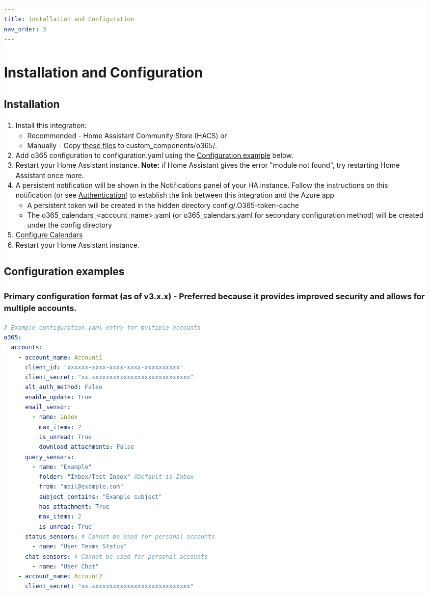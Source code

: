 ```yaml
---
title: Installation and Configuration
nav_order: 3
---
```


# Installation and Configuration
## Installation
1. Install this integration:
    * Recommended - Home Assistant Community Store (HACS) or
    * Manually - Copy [these files](https://github.com/RogerSelwyn/O365-HomeAssistant/tree/master/custom_components/o365) to custom_components/o365/.
2. Add o365 configuration to configuration.yaml using the [Configuration example](#configuration-examples) below.
3. Restart your Home Assistant instance.
   **Note:** if Home Assistant gives the error "module not found", try restarting Home Assistant once more.
4. A persistent notification will be shown in the Notifications panel of your HA instance. Follow the instructions on this notification (or see [Authentication](./authentication.md)) to establish the link between this integration and the Azure app
    * A persistent token will be created in the hidden directory config/.O365-token-cache
    * The o365_calendars_<account_name>.yaml (or o365_calendars.yaml for secondary configuration method) will be created under the config directory
5. [Configure Calendars](./calendar_configuration.md)
6. Restart your Home Assistant instance.

## Configuration examples

### Primary configuration format (as of v3.x.x) - Preferred because it provides improved security and allows for multiple accounts.
```yaml
# Example configuration.yaml entry for multiple accounts
o365:
  accounts:
    - account_name: Account1
      client_id: "xxxxxx-xxxx-xxxx-xxxx-xxxxxxxxxx"
      client_secret: "xx.xxxxxxxxxxxxxxxxxxxxxxxxxxxx"
      alt_auth_method: False
      enable_update: True
      email_sensor:
        - name: inbox
          max_items: 2
          is_unread: True
          download_attachments: False
      query_sensors:
        - name: "Example"
          folder: "Inbox/Test_Inbox" #Default is Inbox
          from: "mail@example.com"
          subject_contains: "Example subject"
          has_attachment: True
          max_items: 2
          is_unread: True
      status_sensors: # Cannot be used for personal accounts
        - name: "User Teams Status"
      chat_sensors: # Cannot be used for personal accounts
        - name: "User Chat"
    - account_name: Account2
      client_secret: "xx.xxxxxxxxxxxxxxxxxxxxxxxxxxxx"
```